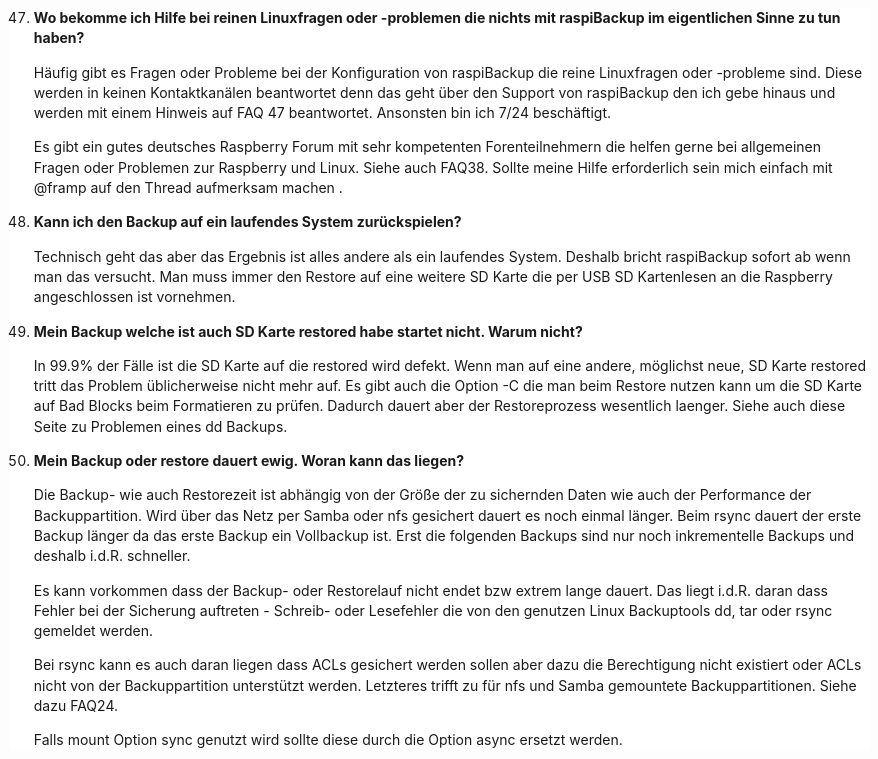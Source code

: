
47. <a name="faq47"></a>
    **Wo bekomme ich Hilfe bei reinen Linuxfragen oder -problemen die nichts mit raspiBackup im eigentlichen Sinne zu tun haben?**

    Häufig gibt es Fragen oder Probleme bei der Konfiguration von raspiBackup
    die reine Linuxfragen oder -probleme sind. Diese werden in keinen
    Kontaktkanälen beantwortet denn das geht über den Support von raspiBackup
    den ich gebe hinaus und werden mit einem Hinweis auf FAQ 47 beantwortet.
    Ansonsten bin ich 7/24 beschäftigt.

    Es gibt ein gutes deutsches Raspberry Forum mit sehr kompetenten
    Forenteilnehmern die helfen gerne bei allgemeinen Fragen oder Problemen zur
    Raspberry und Linux. Siehe auch FAQ38. Sollte meine Hilfe erforderlich sein
    mich einfach mit @framp auf den Thread aufmerksam machen .


48. <a name="faq48"></a>
    **Kann ich den Backup auf ein laufendes System zurückspielen?**

    Technisch geht das aber das Ergebnis ist alles andere als ein laufendes
    System. Deshalb bricht raspiBackup sofort ab wenn man das versucht. Man
    muss immer den Restore auf eine weitere SD Karte die per USB SD Kartenlesen
    an die Raspberry angeschlossen ist vornehmen.


49. <a name="faq49"></a>
    **Mein Backup welche ist auch SD Karte restored habe startet nicht. Warum nicht?**

    In 99.9% der Fälle ist die SD Karte auf die restored wird defekt. Wenn man
    auf eine andere, möglichst neue, SD Karte restored tritt das Problem
    üblicherweise nicht mehr auf. Es gibt auch die Option -C die man beim
    Restore nutzen kann um die SD Karte auf Bad Blocks beim Formatieren zu
    prüfen. Dadurch dauert aber der Restoreprozess wesentlich laenger. Siehe
    auch diese Seite zu Problemen eines dd Backups.


50. <a name="faq50"></a>
    **Mein Backup oder restore dauert ewig. Woran kann das liegen?**

    Die Backup- wie auch Restorezeit ist abhängig von der Größe der zu
    sichernden Daten wie auch der Performance der Backuppartition. Wird über
    das Netz per Samba oder nfs gesichert dauert es noch einmal länger. Beim
    rsync dauert der erste Backup länger da das erste Backup ein Vollbackup
    ist. Erst die folgenden Backups sind nur noch inkrementelle Backups und
    deshalb i.d.R. schneller.

    Es kann vorkommen dass der Backup- oder Restorelauf nicht endet bzw extrem
    lange dauert. Das liegt i.d.R. daran dass Fehler bei der Sicherung
    auftreten - Schreib- oder Lesefehler die von den  genutzen Linux
    Backuptools dd, tar oder rsync gemeldet werden.

    Bei rsync kann es auch daran liegen dass ACLs gesichert werden sollen aber
    dazu die Berechtigung nicht existiert oder ACLs nicht von der
    Backuppartition unterstützt werden. Letzteres trifft zu für nfs und Samba
    gemountete Backuppartitionen. Siehe dazu FAQ24.

    Falls mount Option sync genutzt wird sollte diese durch die Option async
    ersetzt werden.
